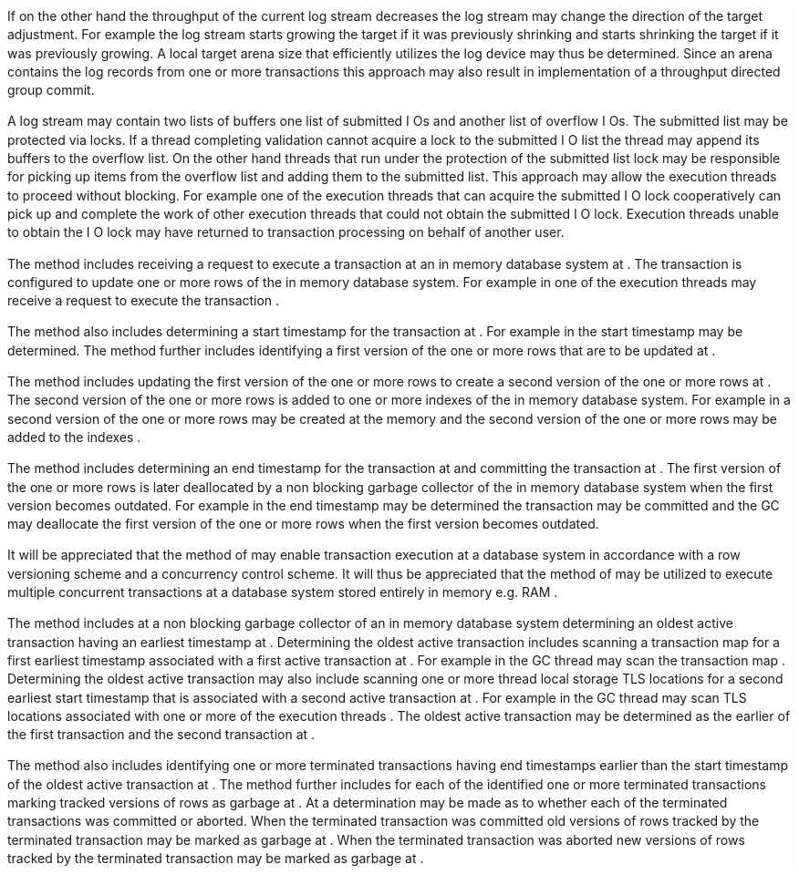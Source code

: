 If on the other hand the throughput of the current log stream decreases the log stream may change the direction of the target adjustment. For example the log stream starts growing the target if it was previously shrinking and starts shrinking the target if it was previously growing. A local target arena size that efficiently utilizes the log device may thus be determined. Since an arena contains the log records from one or more transactions this approach may also result in implementation of a throughput directed group commit.

A log stream may contain two lists of buffers one list of submitted I Os and another list of overflow I Os. The submitted list may be protected via locks. If a thread completing validation cannot acquire a lock to the submitted I O list the thread may append its buffers to the overflow list. On the other hand threads that run under the protection of the submitted list lock may be responsible for picking up items from the overflow list and adding them to the submitted list. This approach may allow the execution threads to proceed without blocking. For example one of the execution threads that can acquire the submitted I O lock cooperatively can pick up and complete the work of other execution threads that could not obtain the submitted I O lock. Execution threads unable to obtain the I O lock may have returned to transaction processing on behalf of another user.

The method includes receiving a request to execute a transaction at an in memory database system at . The transaction is configured to update one or more rows of the in memory database system. For example in one of the execution threads may receive a request to execute the transaction .

The method also includes determining a start timestamp for the transaction at . For example in the start timestamp may be determined. The method further includes identifying a first version of the one or more rows that are to be updated at .

The method includes updating the first version of the one or more rows to create a second version of the one or more rows at . The second version of the one or more rows is added to one or more indexes of the in memory database system. For example in a second version of the one or more rows may be created at the memory and the second version of the one or more rows may be added to the indexes .

The method includes determining an end timestamp for the transaction at and committing the transaction at . The first version of the one or more rows is later deallocated by a non blocking garbage collector of the in memory database system when the first version becomes outdated. For example in the end timestamp may be determined the transaction may be committed and the GC may deallocate the first version of the one or more rows when the first version becomes outdated.

It will be appreciated that the method of may enable transaction execution at a database system in accordance with a row versioning scheme and a concurrency control scheme. It will thus be appreciated that the method of may be utilized to execute multiple concurrent transactions at a database system stored entirely in memory e.g. RAM .

The method includes at a non blocking garbage collector of an in memory database system determining an oldest active transaction having an earliest timestamp at . Determining the oldest active transaction includes scanning a transaction map for a first earliest timestamp associated with a first active transaction at . For example in the GC thread may scan the transaction map . Determining the oldest active transaction may also include scanning one or more thread local storage TLS locations for a second earliest start timestamp that is associated with a second active transaction at . For example in the GC thread may scan TLS locations associated with one or more of the execution threads . The oldest active transaction may be determined as the earlier of the first transaction and the second transaction at .

The method also includes identifying one or more terminated transactions having end timestamps earlier than the start timestamp of the oldest active transaction at . The method further includes for each of the identified one or more terminated transactions marking tracked versions of rows as garbage at . At a determination may be made as to whether each of the terminated transactions was committed or aborted. When the terminated transaction was committed old versions of rows tracked by the terminated transaction may be marked as garbage at . When the terminated transaction was aborted new versions of rows tracked by the terminated transaction may be marked as garbage at .

